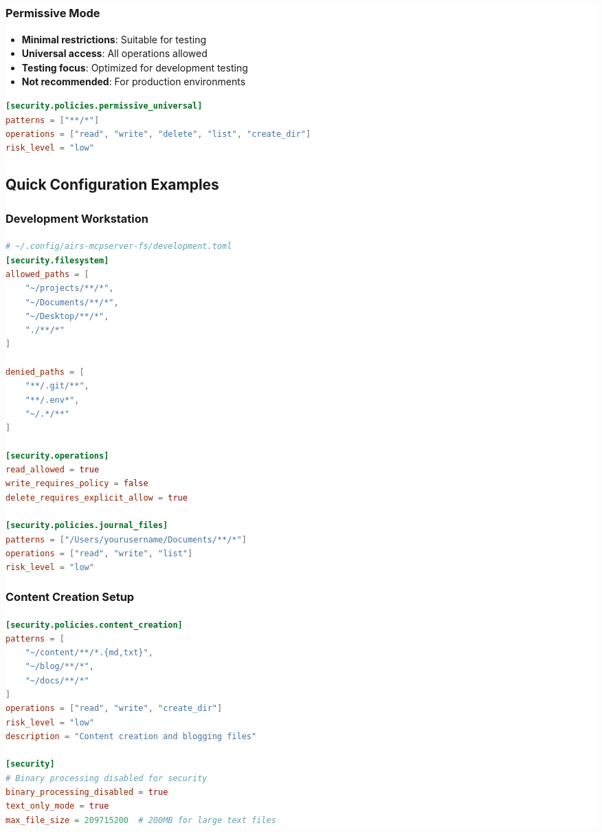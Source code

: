 ### Permissive Mode
- **Minimal restrictions**: Suitable for testing
- **Universal access**: All operations allowed
- **Testing focus**: Optimized for development testing
- **Not recommended**: For production environments

```toml
[security.policies.permissive_universal]
patterns = ["**/*"]
operations = ["read", "write", "delete", "list", "create_dir"]
risk_level = "low"
```

## Quick Configuration Examples

### Development Workstation
```toml
# ~/.config/airs-mcpserver-fs/development.toml
[security.filesystem]
allowed_paths = [
    "~/projects/**/*",
    "~/Documents/**/*",
    "~/Desktop/**/*",
    "./**/*"
]

denied_paths = [
    "**/.git/**",
    "**/.env*",
    "~/.*/**"
]

[security.operations]
read_allowed = true
write_requires_policy = false
delete_requires_explicit_allow = true

[security.policies.journal_files]
patterns = ["/Users/yourusername/Documents/**/*"]
operations = ["read", "write", "list"]
risk_level = "low"
```

### Content Creation Setup
```toml
[security.policies.content_creation]
patterns = [
    "~/content/**/*.{md,txt}",
    "~/blog/**/*",
    "~/docs/**/*"
]
operations = ["read", "write", "create_dir"]
risk_level = "low"
description = "Content creation and blogging files"

[security]
# Binary processing disabled for security
binary_processing_disabled = true
text_only_mode = true
max_file_size = 209715200  # 200MB for large text files
```
